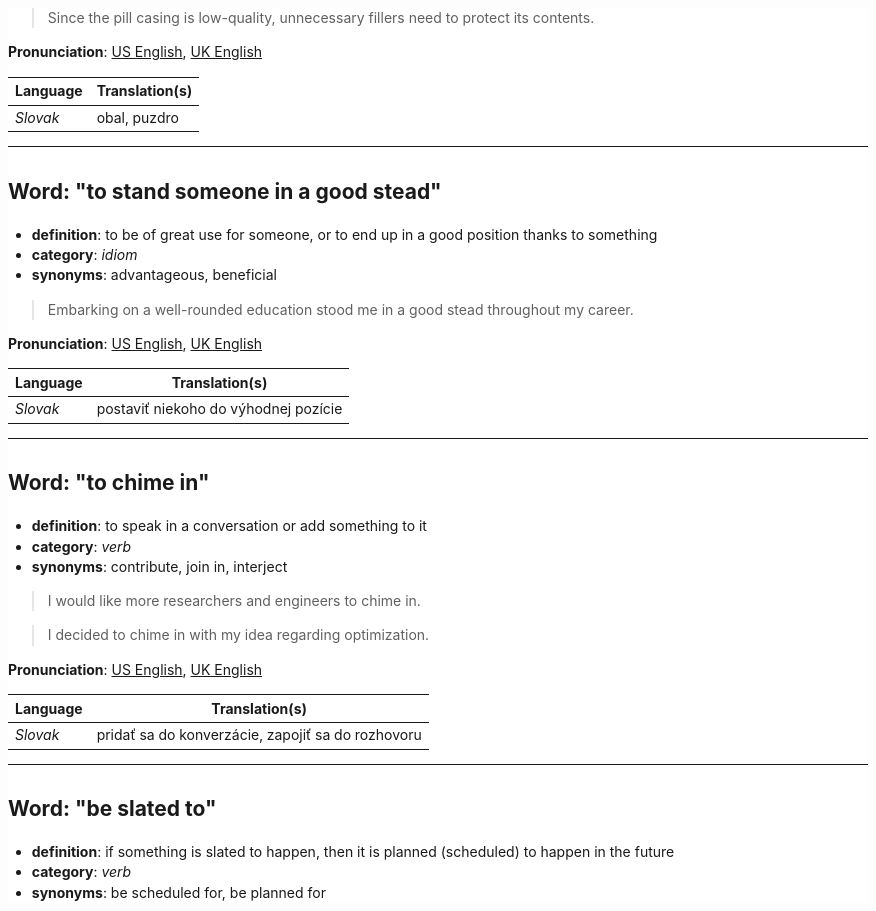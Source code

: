 > Since the pill casing is low-quality, unnecessary fillers need to protect its contents.

**Pronunciation**: [US English](https://youglish.com/pronounce/casing/english/us), [UK English](https://youglish.com/pronounce/casing/english/uk)

| Language | Translation(s) |
| -------- | ------------ |
| *Slovak* | obal, puzdro |

---

## Word: "to stand someone in a good stead"

* **definition**: to be of great use for someone, or to end up in a good position thanks to something
* **category**: *idiom*
* **synonyms**: advantageous, beneficial

> Embarking on a well-rounded education stood me in a good stead throughout my career.

**Pronunciation**: [US English](https://youglish.com/pronounce/stand%20someone%20in%20a%20good%20stead/english/us), [UK English](https://youglish.com/pronounce/stand%20someone%20in%20a%20good%20stead/english/uk)

| Language | Translation(s) |
| -------- | ------------ |
| *Slovak* | postaviť niekoho do výhodnej pozície |

---

## Word: "to chime in"

* **definition**: to speak in a conversation or add something to it
* **category**: *verb*
* **synonyms**: contribute, join in, interject

> I would like more researchers and engineers to chime in.

> I decided to chime in with my idea regarding optimization.

**Pronunciation**: [US English](https://youglish.com/pronounce/chime%20in/english/us), [UK English](https://youglish.com/pronounce/chime%20in/english/uk)

| Language | Translation(s) |
| -------- | ------------ |
| *Slovak* | pridať sa do konverzácie, zapojiť sa do rozhovoru |

---

## Word: "be slated to"

* **definition**: if something is slated to happen, then it is planned (scheduled) to happen in the future
* **category**: *verb*
* **synonyms**: be scheduled for, be planned for
